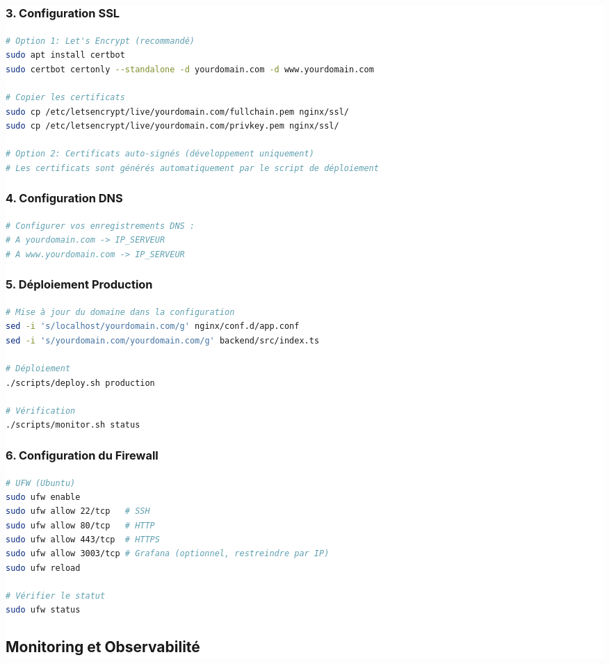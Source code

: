 ### 3. Configuration SSL

```bash
# Option 1: Let's Encrypt (recommandé)
sudo apt install certbot
sudo certbot certonly --standalone -d yourdomain.com -d www.yourdomain.com

# Copier les certificats
sudo cp /etc/letsencrypt/live/yourdomain.com/fullchain.pem nginx/ssl/
sudo cp /etc/letsencrypt/live/yourdomain.com/privkey.pem nginx/ssl/

# Option 2: Certificats auto-signés (développement uniquement)
# Les certificats sont générés automatiquement par le script de déploiement
```

### 4. Configuration DNS

```bash
# Configurer vos enregistrements DNS :
# A yourdomain.com -> IP_SERVEUR
# A www.yourdomain.com -> IP_SERVEUR
```

### 5. Déploiement Production

```bash
# Mise à jour du domaine dans la configuration
sed -i 's/localhost/yourdomain.com/g' nginx/conf.d/app.conf
sed -i 's/yourdomain.com/yourdomain.com/g' backend/src/index.ts

# Déploiement
./scripts/deploy.sh production

# Vérification
./scripts/monitor.sh status
```

### 6. Configuration du Firewall

```bash
# UFW (Ubuntu)
sudo ufw enable
sudo ufw allow 22/tcp   # SSH
sudo ufw allow 80/tcp   # HTTP
sudo ufw allow 443/tcp  # HTTPS
sudo ufw allow 3003/tcp # Grafana (optionnel, restreindre par IP)
sudo ufw reload

# Vérifier le statut
sudo ufw status
```

## Monitoring et Observabilité

